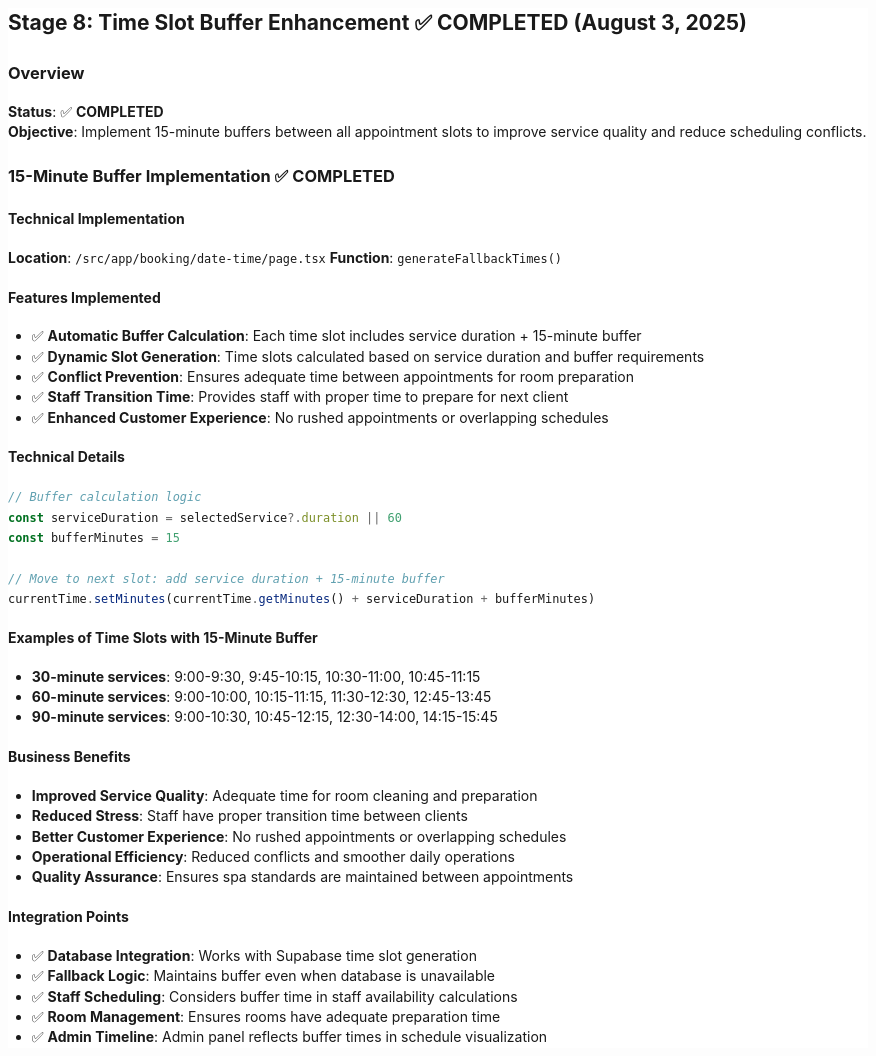 
## Stage 8: Time Slot Buffer Enhancement ✅ COMPLETED (August 3, 2025)

### Overview
**Status**: ✅ **COMPLETED**  
**Objective**: Implement 15-minute buffers between all appointment slots to improve service quality and reduce scheduling conflicts.

### 15-Minute Buffer Implementation ✅ COMPLETED

#### Technical Implementation
**Location**: `/src/app/booking/date-time/page.tsx`
**Function**: `generateFallbackTimes()`

#### Features Implemented
- ✅ **Automatic Buffer Calculation**: Each time slot includes service duration + 15-minute buffer
- ✅ **Dynamic Slot Generation**: Time slots calculated based on service duration and buffer requirements
- ✅ **Conflict Prevention**: Ensures adequate time between appointments for room preparation
- ✅ **Staff Transition Time**: Provides staff with proper time to prepare for next client
- ✅ **Enhanced Customer Experience**: No rushed appointments or overlapping schedules

#### Technical Details
```typescript
// Buffer calculation logic
const serviceDuration = selectedService?.duration || 60
const bufferMinutes = 15

// Move to next slot: add service duration + 15-minute buffer
currentTime.setMinutes(currentTime.getMinutes() + serviceDuration + bufferMinutes)
```

#### Examples of Time Slots with 15-Minute Buffer
- **30-minute services**: 9:00-9:30, 9:45-10:15, 10:30-11:00, 10:45-11:15
- **60-minute services**: 9:00-10:00, 10:15-11:15, 11:30-12:30, 12:45-13:45
- **90-minute services**: 9:00-10:30, 10:45-12:15, 12:30-14:00, 14:15-15:45

#### Business Benefits
- **Improved Service Quality**: Adequate time for room cleaning and preparation
- **Reduced Stress**: Staff have proper transition time between clients
- **Better Customer Experience**: No rushed appointments or overlapping schedules
- **Operational Efficiency**: Reduced conflicts and smoother daily operations
- **Quality Assurance**: Ensures spa standards are maintained between appointments

#### Integration Points
- ✅ **Database Integration**: Works with Supabase time slot generation
- ✅ **Fallback Logic**: Maintains buffer even when database is unavailable
- ✅ **Staff Scheduling**: Considers buffer time in staff availability calculations
- ✅ **Room Management**: Ensures rooms have adequate preparation time
- ✅ **Admin Timeline**: Admin panel reflects buffer times in schedule visualization

